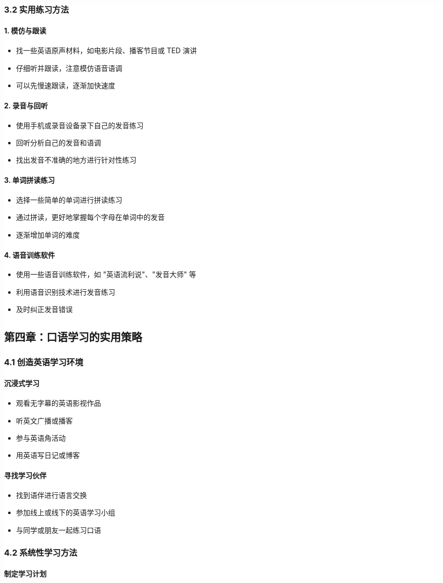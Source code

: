 ### 3.2 实用练习方法

#### 1. 模仿与跟读

- 找一些英语原声材料，如电影片段、播客节目或 TED 演讲

- 仔细听并跟读，注意模仿语音语调

- 可以先慢速跟读，逐渐加快速度

#### 2. 录音与回听

- 使用手机或录音设备录下自己的发音练习

- 回听分析自己的发音和语调

- 找出发音不准确的地方进行针对性练习

#### 3. 单词拼读练习

- 选择一些简单的单词进行拼读练习

- 通过拼读，更好地掌握每个字母在单词中的发音

- 逐渐增加单词的难度

#### 4. 语音训练软件

- 使用一些语音训练软件，如 "英语流利说"、"发音大师" 等

- 利用语音识别技术进行发音练习

- 及时纠正发音错误

## 第四章：口语学习的实用策略

### 4.1 创造英语学习环境

#### 沉浸式学习

- 观看无字幕的英语影视作品

- 听英文广播或播客

- 参与英语角活动

- 用英语写日记或博客

#### 寻找学习伙伴

- 找到语伴进行语言交换

- 参加线上或线下的英语学习小组

- 与同学或朋友一起练习口语

### 4.2 系统性学习方法

#### 制定学习计划
